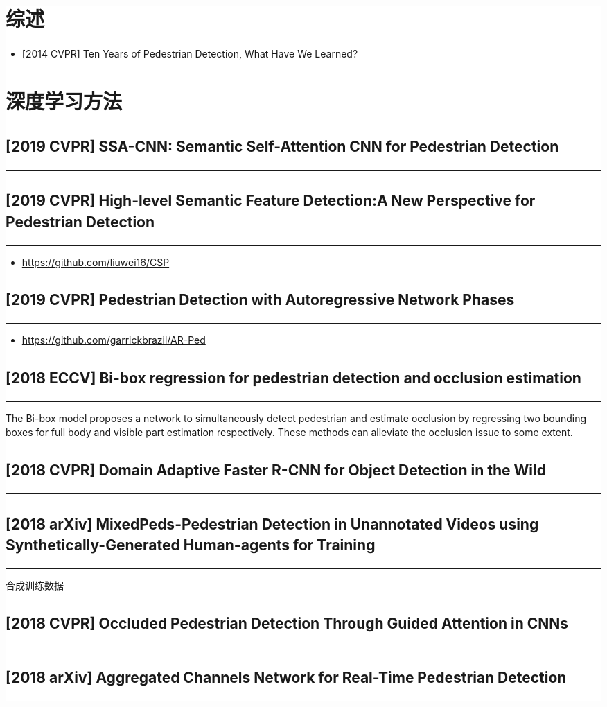 # 综述
- [2014 CVPR] Ten Years of Pedestrian Detection, What Have We Learned?


# 深度学习方法

## [2019 CVPR] SSA-CNN: Semantic Self-Attention CNN for Pedestrian Detection
----

## [2019 CVPR] High-level Semantic Feature Detection:A New Perspective for Pedestrian Detection
----
- https://github.com/liuwei16/CSP

## [2019 CVPR] Pedestrian Detection with Autoregressive Network Phases
---
- https://github.com/garrickbrazil/AR-Ped

## [2018 ECCV] Bi-box regression for pedestrian detection and occlusion estimation
---
The Bi-box model proposes a network to simultaneously detect pedestrian and estimate occlusion by regressing two bounding boxes for full body and visible part estimation respectively. These methods can alleviate the occlusion issue to some extent.

## [2018 CVPR] Domain Adaptive Faster R-CNN for Object Detection in the Wild
---

## [2018 arXiv] MixedPeds-Pedestrian Detection in Unannotated Videos using Synthetically-Generated Human-agents for Training
----
合成训练数据

## [2018 CVPR] Occluded Pedestrian Detection Through Guided Attention in CNNs
---

## [2018 arXiv] Aggregated Channels Network for Real-Time Pedestrian Detection
---
